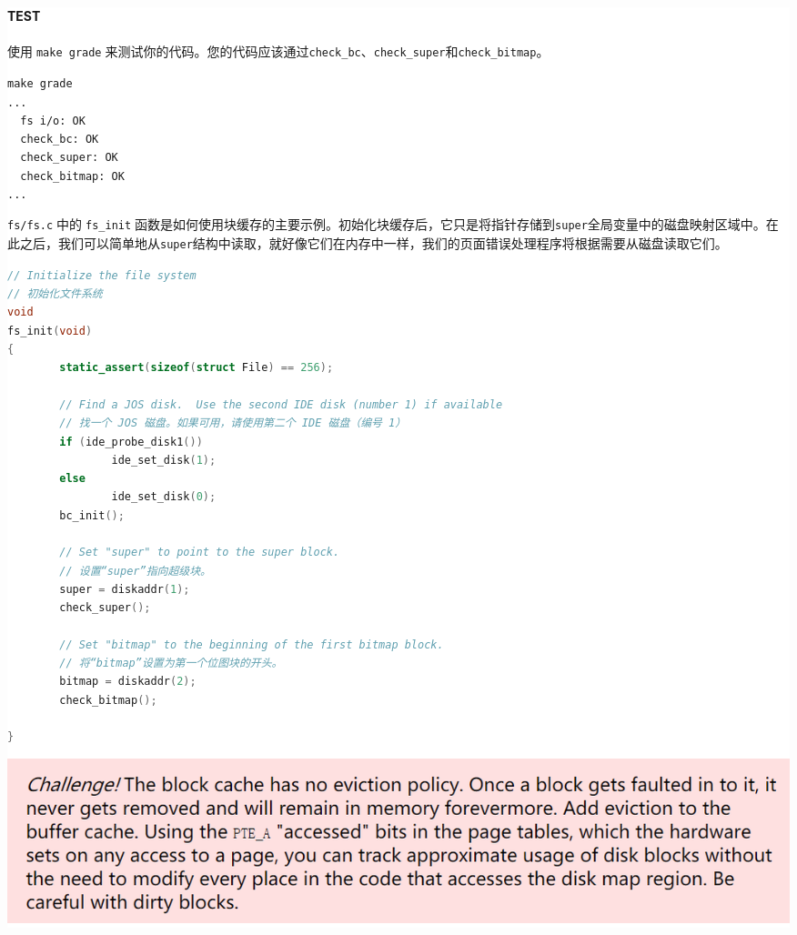 
#### TEST

使用 `make grade` 来测试你的代码。您的代码应该通过`check_bc`、`check_super`和`check_bitmap`。

```shell
make grade
...
  fs i/o: OK 
  check_bc: OK 
  check_super: OK 
  check_bitmap: OK 
...
```



`fs/fs.c` 中的 `fs_init` 函数是如何使用块缓存的主要示例。初始化块缓存后，它只是将指针存储到`super`全局变量中的磁盘映射区域中。在此之后，我们可以简单地从`super`结构中读取，就好像它们在内存中一样，我们的页面错误处理程序将根据需要从磁盘读取它们。

```c
// Initialize the file system
// 初始化文件系统
void
fs_init(void)
{
        static_assert(sizeof(struct File) == 256);

        // Find a JOS disk.  Use the second IDE disk (number 1) if available
    	// 找一个 JOS 磁盘。如果可用，请使用第二个 IDE 磁盘（编号 1）
        if (ide_probe_disk1())
                ide_set_disk(1);
        else
                ide_set_disk(0);
        bc_init();

        // Set "super" to point to the super block.
    	// 设置“super”指向超级块。
        super = diskaddr(1);
        check_super();

        // Set "bitmap" to the beginning of the first bitmap block.
    	// 将“bitmap”设置为第一个位图块的开头。
        bitmap = diskaddr(2);
        check_bitmap();

}
```





![image-20210812151545588](image/image-20210812151545588.png)
